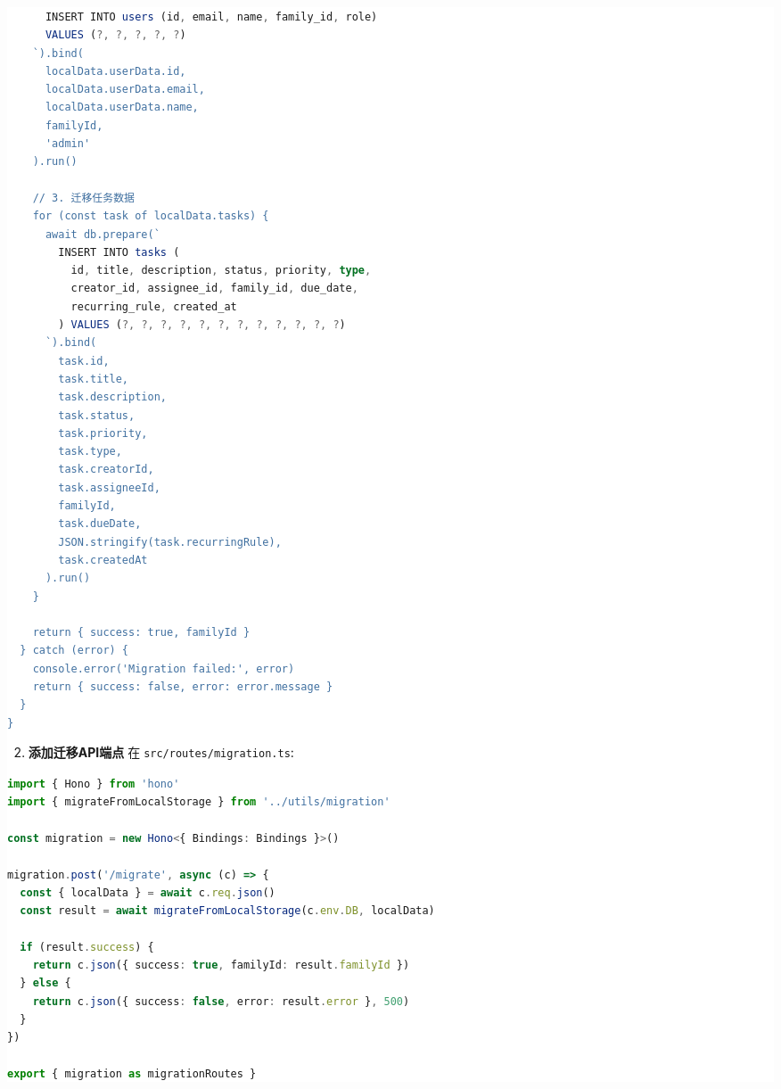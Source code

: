 ```typescript
      INSERT INTO users (id, email, name, family_id, role)
      VALUES (?, ?, ?, ?, ?)
    `).bind(
      localData.userData.id,
      localData.userData.email,
      localData.userData.name,
      familyId,
      'admin'
    ).run()

    // 3. 迁移任务数据
    for (const task of localData.tasks) {
      await db.prepare(`
        INSERT INTO tasks (
          id, title, description, status, priority, type,
          creator_id, assignee_id, family_id, due_date,
          recurring_rule, created_at
        ) VALUES (?, ?, ?, ?, ?, ?, ?, ?, ?, ?, ?, ?)
      `).bind(
        task.id,
        task.title,
        task.description,
        task.status,
        task.priority,
        task.type,
        task.creatorId,
        task.assigneeId,
        familyId,
        task.dueDate,
        JSON.stringify(task.recurringRule),
        task.createdAt
      ).run()
    }

    return { success: true, familyId }
  } catch (error) {
    console.error('Migration failed:', error)
    return { success: false, error: error.message }
  }
}
```

2. **添加迁移API端点**
在 `src/routes/migration.ts`:
```typescript
import { Hono } from 'hono'
import { migrateFromLocalStorage } from '../utils/migration'

const migration = new Hono<{ Bindings: Bindings }>()

migration.post('/migrate', async (c) => {
  const { localData } = await c.req.json()
  const result = await migrateFromLocalStorage(c.env.DB, localData)
  
  if (result.success) {
    return c.json({ success: true, familyId: result.familyId })
  } else {
    return c.json({ success: false, error: result.error }, 500)
  }
})

export { migration as migrationRoutes }
```
